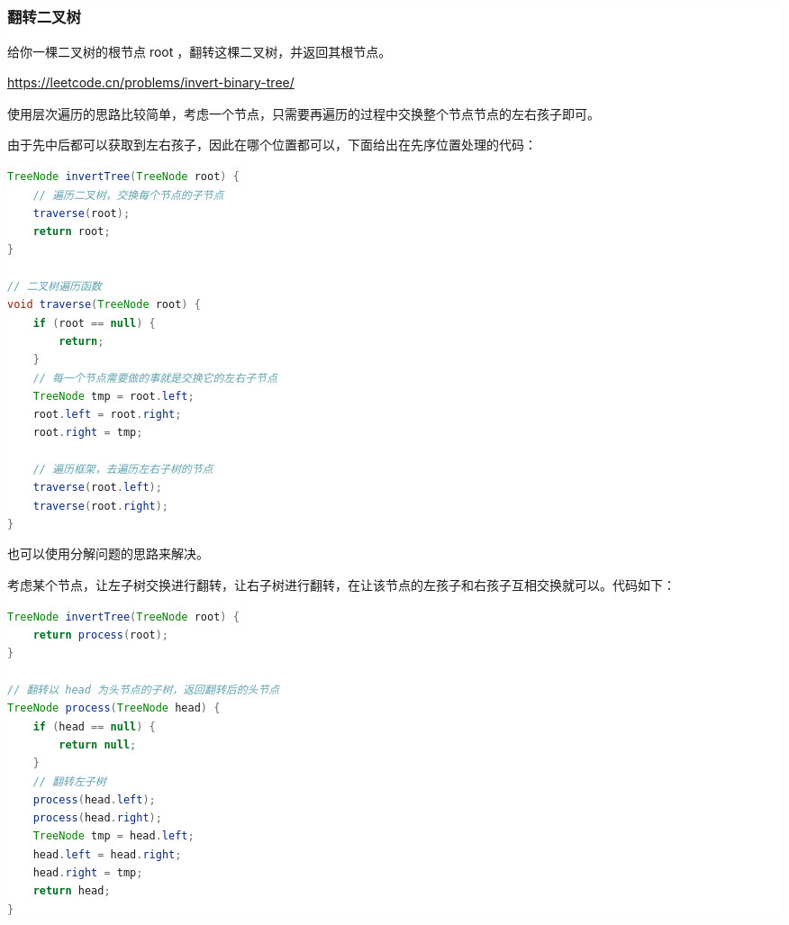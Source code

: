 ### 翻转二叉树

给你一棵二叉树的根节点 root ，翻转这棵二叉树，并返回其根节点。

https://leetcode.cn/problems/invert-binary-tree/

使用层次遍历的思路比较简单，考虑一个节点，只需要再遍历的过程中交换整个节点节点的左右孩子即可。

由于先中后都可以获取到左右孩子，因此在哪个位置都可以，下面给出在先序位置处理的代码：

```java
TreeNode invertTree(TreeNode root) {
    // 遍历二叉树，交换每个节点的子节点
    traverse(root);
    return root;
}

// 二叉树遍历函数
void traverse(TreeNode root) {
    if (root == null) {
        return;
    }
    // 每一个节点需要做的事就是交换它的左右子节点
    TreeNode tmp = root.left;
    root.left = root.right;
    root.right = tmp;

    // 遍历框架，去遍历左右子树的节点
    traverse(root.left);
    traverse(root.right);
}
```

也可以使用分解问题的思路来解决。

考虑某个节点，让左子树交换进行翻转，让右子树进行翻转，在让该节点的左孩子和右孩子互相交换就可以。代码如下：

```java
TreeNode invertTree(TreeNode root) {
    return process(root);
}

// 翻转以 head 为头节点的子树，返回翻转后的头节点
TreeNode process(TreeNode head) {
    if (head == null) {
        return null;
    }
    // 翻转左子树
    process(head.left);
    process(head.right);
    TreeNode tmp = head.left;
    head.left = head.right;
    head.right = tmp;
    return head;
}
```

